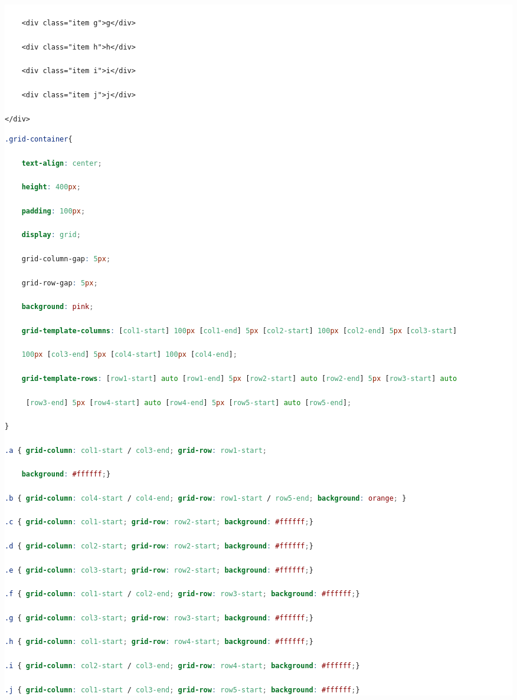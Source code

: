 ```htlm

    <div class="item g">g</div>

    <div class="item h">h</div>

    <div class="item i">i</div>

    <div class="item j">j</div>

</div>
```

```css
.grid-container{

    text-align: center;

    height: 400px;

    padding: 100px;

    display: grid;

    grid-column-gap: 5px;

    grid-row-gap: 5px;

    background: pink;

    grid-template-columns: [col1-start] 100px [col1-end] 5px [col2-start] 100px [col2-end] 5px [col3-start]

    100px [col3-end] 5px [col4-start] 100px [col4-end];

    grid-template-rows: [row1-start] auto [row1-end] 5px [row2-start] auto [row2-end] 5px [row3-start] auto

     [row3-end] 5px [row4-start] auto [row4-end] 5px [row5-start] auto [row5-end];

}

.a { grid-column: col1-start / col3-end; grid-row: row1-start;

    background: #ffffff;}

.b { grid-column: col4-start / col4-end; grid-row: row1-start / row5-end; background: orange; }

.c { grid-column: col1-start; grid-row: row2-start; background: #ffffff;}

.d { grid-column: col2-start; grid-row: row2-start; background: #ffffff;}

.e { grid-column: col3-start; grid-row: row2-start; background: #ffffff;}

.f { grid-column: col1-start / col2-end; grid-row: row3-start; background: #ffffff;}

.g { grid-column: col3-start; grid-row: row3-start; background: #ffffff;}

.h { grid-column: col1-start; grid-row: row4-start; background: #ffffff;}

.i { grid-column: col2-start / col3-end; grid-row: row4-start; background: #ffffff;}

.j { grid-column: col1-start / col3-end; grid-row: row5-start; background: #ffffff;}
```
